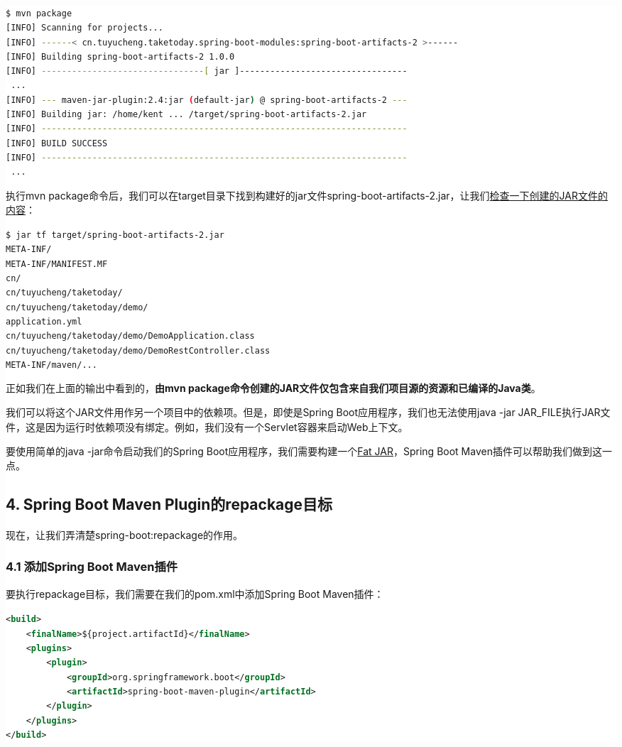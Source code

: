 ```bash
$ mvn package
[INFO] Scanning for projects...
[INFO] ------< cn.tuyucheng.taketoday.spring-boot-modules:spring-boot-artifacts-2 >------
[INFO] Building spring-boot-artifacts-2 1.0.0
[INFO] --------------------------------[ jar ]---------------------------------
 ... 
[INFO] --- maven-jar-plugin:2.4:jar (default-jar) @ spring-boot-artifacts-2 ---
[INFO] Building jar: /home/kent ... /target/spring-boot-artifacts-2.jar
[INFO] ------------------------------------------------------------------------
[INFO] BUILD SUCCESS
[INFO] ------------------------------------------------------------------------
 ...
```

执行mvn package命令后，我们可以在target目录下找到构建好的jar文件spring-boot-artifacts-2.jar，让我们[检查一下创建的JAR文件的内容]()：

```bash
$ jar tf target/spring-boot-artifacts-2.jar
META-INF/
META-INF/MANIFEST.MF
cn/
cn/tuyucheng/taketoday/
cn/tuyucheng/taketoday/demo/
application.yml
cn/tuyucheng/taketoday/demo/DemoApplication.class
cn/tuyucheng/taketoday/demo/DemoRestController.class
META-INF/maven/...
```

正如我们在上面的输出中看到的，**由mvn package命令创建的JAR文件仅包含来自我们项目源的资源和已编译的Java类**。

我们可以将这个JAR文件用作另一个项目中的依赖项。但是，即使是Spring Boot应用程序，我们也无法使用java -jar JAR_FILE执行JAR文件，这是因为运行时依赖项没有绑定。例如，我们没有一个Servlet容器来启动Web上下文。

要使用简单的java -jar命令启动我们的Spring Boot应用程序，我们需要构建一个[Fat JAR]()，Spring Boot Maven插件可以帮助我们做到这一点。

## 4. Spring Boot Maven Plugin的repackage目标

现在，让我们弄清楚spring-boot:repackage的作用。

### 4.1 添加Spring Boot Maven插件

要执行repackage目标，我们需要在我们的pom.xml中添加Spring Boot Maven插件：

```xml
<build>
    <finalName>${project.artifactId}</finalName>
    <plugins>
        <plugin>
            <groupId>org.springframework.boot</groupId>
            <artifactId>spring-boot-maven-plugin</artifactId>
        </plugin>
    </plugins>
</build>
```
